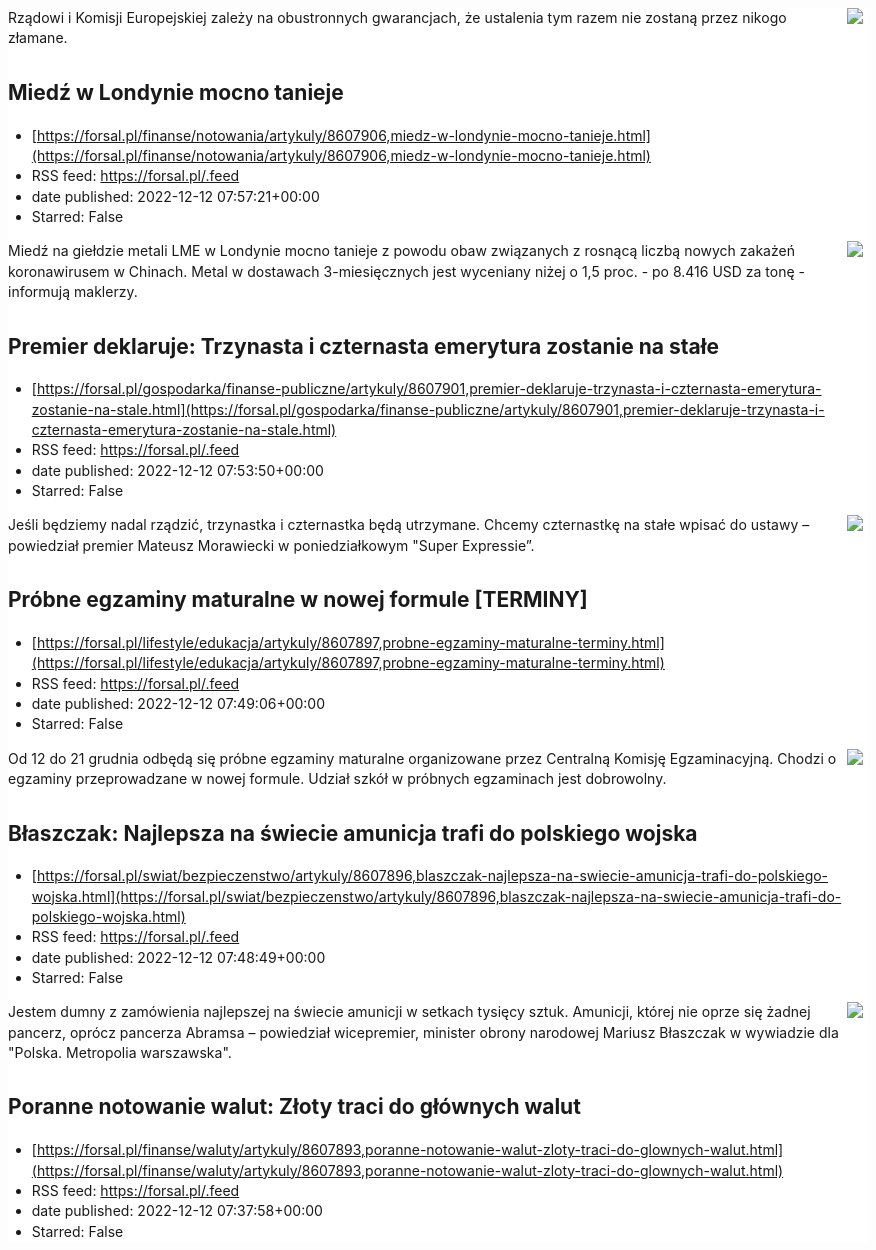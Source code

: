 <img align="right" hspace="5" src="https://ocdn.eu/pulscms-transforms/1/QRhktkuTURBXy8yZDM5NjM2MS1mMWZmLTRlOWMtODJkYy0wNjcxMzAwOTQ1NDUuanBlZ5GTBc0BHcyg" />Rządowi i Komisji Europejskiej zależy na obustronnych gwarancjach, że ustalenia tym razem nie zostaną przez nikogo złamane.

## Miedź w Londynie mocno tanieje
 - [https://forsal.pl/finanse/notowania/artykuly/8607906,miedz-w-londynie-mocno-tanieje.html](https://forsal.pl/finanse/notowania/artykuly/8607906,miedz-w-londynie-mocno-tanieje.html)
 - RSS feed: https://forsal.pl/.feed
 - date published: 2022-12-12 07:57:21+00:00
 - Starred: False

<img align="right" hspace="5" src="https://ocdn.eu/pulscms-transforms/1/FgIktkuTURBXy9kYTI0NTRhMS1jMjk0LTRmOGEtYWQ4My01ODA2MzA1YjAwM2YuanBlZ5GTBc0BHcyg" />Miedź na giełdzie metali LME w Londynie mocno tanieje z powodu obaw związanych z rosnącą liczbą nowych zakażeń koronawirusem w Chinach. Metal w dostawach 3-miesięcznych jest wyceniany niżej o 1,5 proc. - po 8.416 USD za tonę - informują maklerzy.

## Premier deklaruje: Trzynasta i czternasta emerytura zostanie na stałe
 - [https://forsal.pl/gospodarka/finanse-publiczne/artykuly/8607901,premier-deklaruje-trzynasta-i-czternasta-emerytura-zostanie-na-stale.html](https://forsal.pl/gospodarka/finanse-publiczne/artykuly/8607901,premier-deklaruje-trzynasta-i-czternasta-emerytura-zostanie-na-stale.html)
 - RSS feed: https://forsal.pl/.feed
 - date published: 2022-12-12 07:53:50+00:00
 - Starred: False

<img align="right" hspace="5" src="https://ocdn.eu/pulscms-transforms/1/-96ktkuTURBXy9mMjQyYTQ0YS04N2VhLTRlNjItODYwNi0yMGJmMmNiODNhMjYuanBlZ5GTBc0BHcyg" />Jeśli będziemy nadal rządzić, trzynastka i czternastka będą utrzymane. Chcemy czternastkę na stałe wpisać do ustawy – powiedział premier Mateusz Morawiecki w poniedziałkowym &quot;Super Expressie”.

## Próbne egzaminy maturalne w nowej formule [TERMINY]
 - [https://forsal.pl/lifestyle/edukacja/artykuly/8607897,probne-egzaminy-maturalne-terminy.html](https://forsal.pl/lifestyle/edukacja/artykuly/8607897,probne-egzaminy-maturalne-terminy.html)
 - RSS feed: https://forsal.pl/.feed
 - date published: 2022-12-12 07:49:06+00:00
 - Starred: False

<img align="right" hspace="5" src="https://ocdn.eu/pulscms-transforms/1/krTktkuTURBXy9jNmIyMjAwNC05ZWY1LTQ1ZjktOWY2Mi1mYjY4Njg5ZDYzMWMuanBlZ5GTBc0BHcyg" />Od 12 do 21 grudnia odbędą się próbne egzaminy maturalne organizowane przez Centralną Komisję Egzaminacyjną. Chodzi o egzaminy przeprowadzane w nowej formule. Udział szkół w próbnych egzaminach jest dobrowolny.

## Błaszczak: Najlepsza na świecie amunicja trafi do polskiego wojska
 - [https://forsal.pl/swiat/bezpieczenstwo/artykuly/8607896,blaszczak-najlepsza-na-swiecie-amunicja-trafi-do-polskiego-wojska.html](https://forsal.pl/swiat/bezpieczenstwo/artykuly/8607896,blaszczak-najlepsza-na-swiecie-amunicja-trafi-do-polskiego-wojska.html)
 - RSS feed: https://forsal.pl/.feed
 - date published: 2022-12-12 07:48:49+00:00
 - Starred: False

<img align="right" hspace="5" src="https://ocdn.eu/pulscms-transforms/1/Y2IktkuTURBXy81MmU4MTcxMy00ZDQ0LTQzZjAtODhkNy03NjY3MTQwMDQzMzEuanBlZ5GTBc0BHcyg" />Jestem dumny z zamówienia najlepszej na świecie amunicji w setkach tysięcy sztuk. Amunicji, której nie oprze się żadnej pancerz, oprócz pancerza Abramsa – powiedział wicepremier, minister obrony narodowej Mariusz Błaszczak w wywiadzie dla &quot;Polska. Metropolia warszawska&quot;.

## Poranne notowanie walut: Złoty traci do głównych walut
 - [https://forsal.pl/finanse/waluty/artykuly/8607893,poranne-notowanie-walut-zloty-traci-do-glownych-walut.html](https://forsal.pl/finanse/waluty/artykuly/8607893,poranne-notowanie-walut-zloty-traci-do-glownych-walut.html)
 - RSS feed: https://forsal.pl/.feed
 - date published: 2022-12-12 07:37:58+00:00
 - Starred: False
